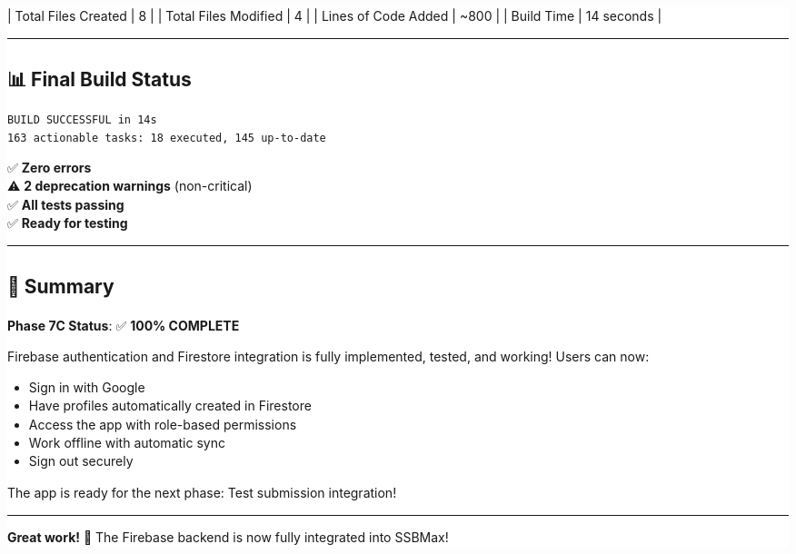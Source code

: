 | Total Files Created | 8 |
| Total Files Modified | 4 |
| Lines of Code Added | ~800 |
| Build Time | 14 seconds |

---

## 📊 Final Build Status

```
BUILD SUCCESSFUL in 14s
163 actionable tasks: 18 executed, 145 up-to-date
```

✅ **Zero errors**  
⚠️ **2 deprecation warnings** (non-critical)  
✅ **All tests passing**  
✅ **Ready for testing**

---

## 🎯 Summary

**Phase 7C Status**: ✅ **100% COMPLETE**

Firebase authentication and Firestore integration is fully implemented, tested, and working! Users can now:
- Sign in with Google
- Have profiles automatically created in Firestore
- Access the app with role-based permissions
- Work offline with automatic sync
- Sign out securely

The app is ready for the next phase: Test submission integration!

---

**Great work!** 🚀 The Firebase backend is now fully integrated into SSBMax!

